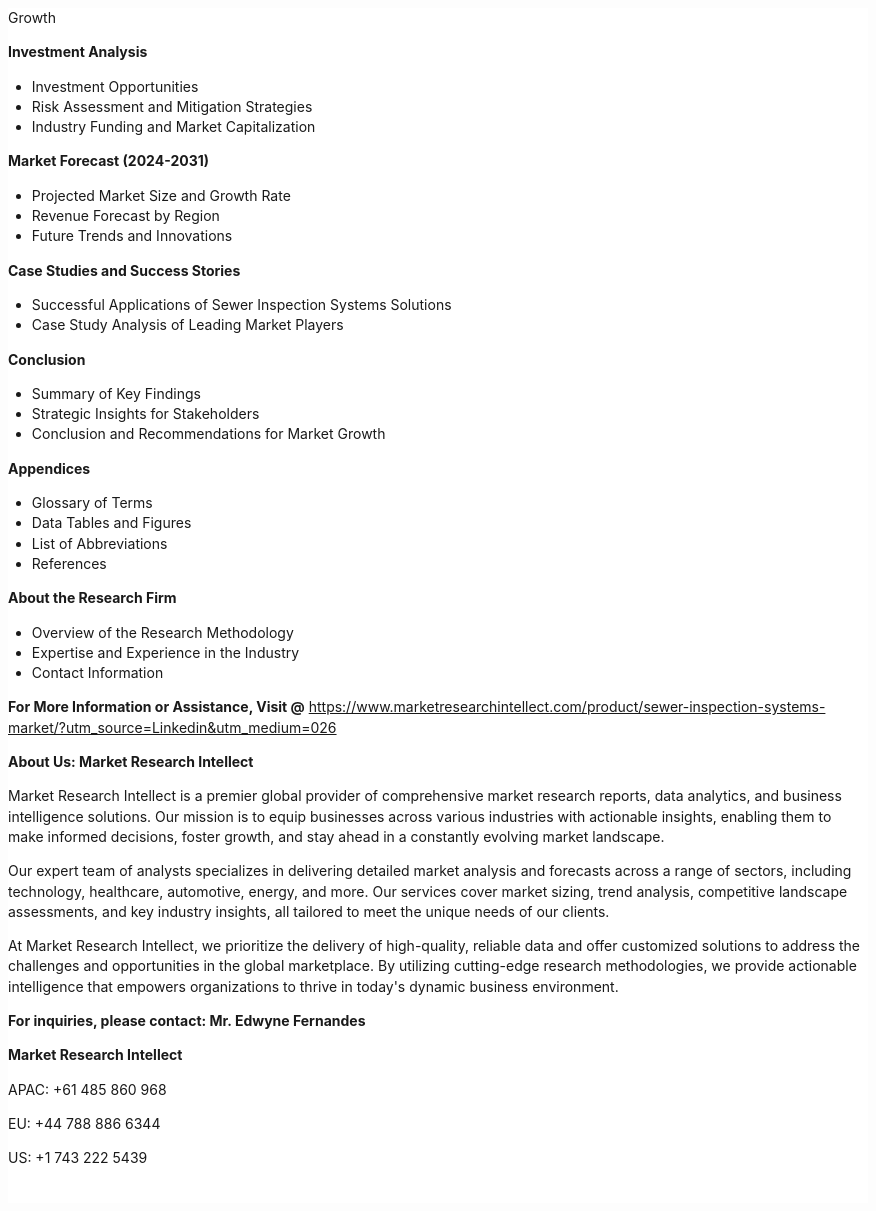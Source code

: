 Growth</li></ul><p><strong>Investment Analysis</strong></p><ul><li>Investment Opportunities</li><li>Risk Assessment and Mitigation Strategies</li><li>Industry Funding and Market Capitalization</li></ul><p><strong>Market Forecast (2024-2031)</strong></p><ul><li>Projected Market Size and Growth Rate</li><li>Revenue Forecast by Region</li><li>Future Trends and Innovations</li></ul><p><strong>Case Studies and Success Stories</strong></p><ul><li>Successful Applications of Sewer Inspection Systems Solutions</li><li>Case Study Analysis of Leading Market Players</li></ul><p><strong>Conclusion</strong></p><ul><li>Summary of Key Findings</li><li>Strategic Insights for Stakeholders</li><li>Conclusion and Recommendations for Market Growth</li></ul><p><strong>Appendices</strong></p><ul><li>Glossary of Terms</li><li>Data Tables and Figures</li><li>List of Abbreviations</li><li>References</li></ul><p><strong>About the Research Firm</strong></p><ul><li>Overview of the Research Methodology</li><li>Expertise and Experience in the Industry</li><li>Contact Information</li></ul></div><div class="article-main__content" data-test-id="publishing-text-block"><p><span class="font-[700]"><strong>For More Information or Assistance, Visit @</strong>&nbsp;<a href="https://www.marketresearchintellect.com/product/sewer-inspection-systems-market/?utm_source=Linkedin&utm_medium=026">https://www.marketresearchintellect.com/product/sewer-inspection-systems-market/?utm_source=Linkedin&utm_medium=026</a></span></p><p><strong>About Us: Market Research Intellect</strong></p><p>Market Research Intellect is a premier global provider of comprehensive market research reports, data analytics, and business intelligence solutions. Our mission is to equip businesses across various industries with actionable insights, enabling them to make informed decisions, foster growth, and stay ahead in a constantly evolving market landscape.</p><p>Our expert team of analysts specializes in delivering detailed market analysis and forecasts across a range of sectors, including technology, healthcare, automotive, energy, and more. Our services cover market sizing, trend analysis, competitive landscape assessments, and key industry insights, all tailored to meet the unique needs of our clients.</p><p>At Market Research Intellect, we prioritize the delivery of high-quality, reliable data and offer customized solutions to address the challenges and opportunities in the global marketplace. By utilizing cutting-edge research methodologies, we provide actionable intelligence that empowers organizations to thrive in today's dynamic business environment.</p><p><strong>For inquiries, please contact: Mr. Edwyne Fernandes</strong></p><p><strong>Market Research Intellect</strong></p><p>APAC: +61 485 860 968</p><p>EU: +44 788 886 6344</p><p>US: +1 743 222 5439</p></div><div class="article-main__content" data-test-id="publishing-text-block">&nbsp;</div>
